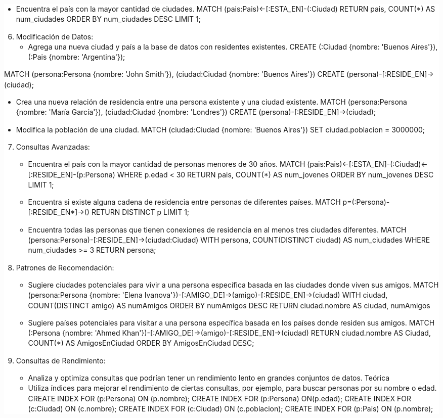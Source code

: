    - Encuentra el país con la mayor cantidad de ciudades.
MATCH (pais:Pais)<-[:ESTA_EN]-(:Ciudad) RETURN pais, COUNT(*) AS num_ciudades ORDER BY num_ciudades DESC LIMIT 1;

6. Modificación de Datos:
   - Agrega una nueva ciudad y país a la base de datos con residentes existentes.
CREATE (:Ciudad {nombre: 'Buenos Aires'}),
       (:Pais {nombre: 'Argentina'});

MATCH (persona:Persona {nombre: 'John Smith'}), (ciudad:Ciudad {nombre: 'Buenos Aires'})
CREATE (persona)-[:RESIDE_EN]->(ciudad);

   - Crea una nueva relación de residencia entre una persona existente y una ciudad existente.
MATCH (persona:Persona {nombre: 'María García'}), (ciudad:Ciudad {nombre: 'Londres'})
CREATE (persona)-[:RESIDE_EN]->(ciudad);

   - Modifica la población de una ciudad.
MATCH (ciudad:Ciudad {nombre: 'Buenos Aires'})
SET ciudad.poblacion = 3000000;

7. Consultas Avanzadas:
   - Encuentra el país con la mayor cantidad de personas menores de 30 años.
MATCH (pais:Pais)<-[:ESTA_EN]-(:Ciudad)<-[:RESIDE_EN]-(p:Persona) 
WHERE p.edad < 30 
RETURN pais, COUNT(*) AS num_jovenes ORDER BY num_jovenes DESC LIMIT 1;

   - Encuentra si existe alguna cadena de residencia entre personas de diferentes países.
MATCH p=(:Persona)-[:RESIDE_EN*]->() RETURN DISTINCT p LIMIT 1;

   - Encuentra todas las personas que tienen conexiones de residencia en al menos tres ciudades diferentes.
MATCH (persona:Persona)-[:RESIDE_EN]->(ciudad:Ciudad)
WITH persona, COUNT(DISTINCT ciudad) AS num_ciudades
WHERE num_ciudades >= 3
RETURN persona;

8. Patrones de Recomendación:
   - Sugiere ciudades potenciales para vivir a una persona específica basada en las ciudades donde viven sus amigos.
MATCH (persona:Persona {nombre: 'Elena Ivanova'})-[:AMIGO_DE]->(amigo)-[:RESIDE_EN]->(ciudad)
WITH ciudad, COUNT(DISTINCT amigo) AS numAmigos
ORDER BY numAmigos DESC
RETURN ciudad.nombre AS ciudad, numAmigos

   - Sugiere países potenciales para visitar a una persona específica basada en los países donde residen sus amigos.
MATCH (:Persona {nombre: 'Ahmed Khan'})-[:AMIGO_DE]->(amigo)-[:RESIDE_EN]->(ciudad)
RETURN ciudad.nombre AS Ciudad, COUNT(*) AS AmigosEnCiudad
ORDER BY AmigosEnCiudad DESC;

9. Consultas de Rendimiento:
    - Analiza y optimiza consultas que podrían tener un rendimiento lento en grandes conjuntos de datos.
Teórica
    - Utiliza índices para mejorar el rendimiento de ciertas consultas, por ejemplo, para buscar personas por su nombre o edad.
CREATE INDEX FOR (p:Persona) ON (p.nombre);
CREATE INDEX FOR (p:Persona) ON(p.edad);
CREATE INDEX FOR (c:Ciudad) ON (c.nombre);
CREATE INDEX FOR (c:Ciudad) ON (c.poblacion);
CREATE INDEX FOR (p:Pais) ON (p.nombre);
